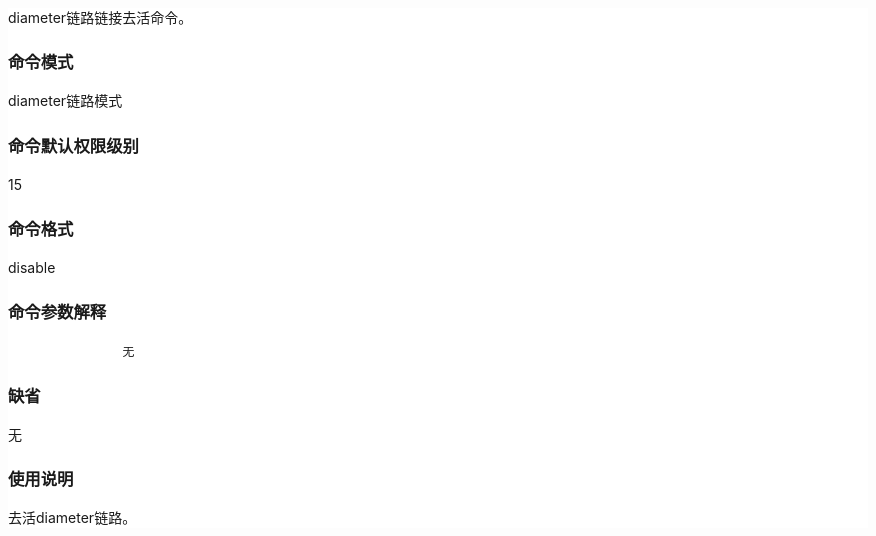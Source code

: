 
diameter链路链接去活命令。 






### 命令模式 


 diameter链路模式  






### 命令默认权限级别 


15 






### 命令格式 




disable 
 







### 命令参数解释 



					无
				 






### 缺省 


无 






### 使用说明 


去活diameter链路。 





